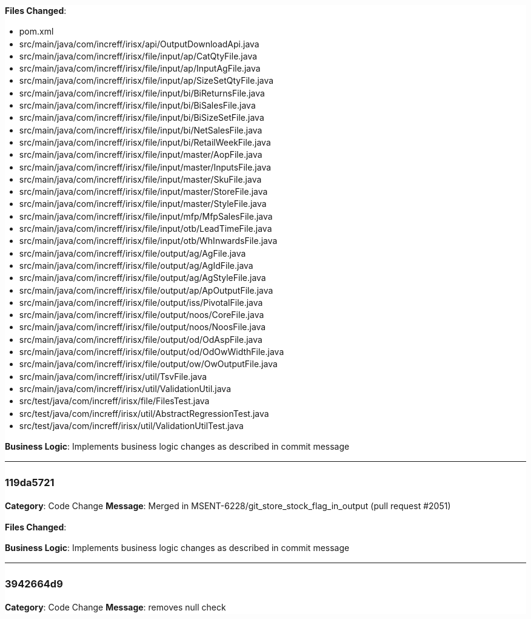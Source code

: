 **Files Changed**:
- pom.xml
- src/main/java/com/increff/irisx/api/OutputDownloadApi.java
- src/main/java/com/increff/irisx/file/input/ap/CatQtyFile.java
- src/main/java/com/increff/irisx/file/input/ap/InputAgFile.java
- src/main/java/com/increff/irisx/file/input/ap/SizeSetQtyFile.java
- src/main/java/com/increff/irisx/file/input/bi/BiReturnsFile.java
- src/main/java/com/increff/irisx/file/input/bi/BiSalesFile.java
- src/main/java/com/increff/irisx/file/input/bi/BiSizeSetFile.java
- src/main/java/com/increff/irisx/file/input/bi/NetSalesFile.java
- src/main/java/com/increff/irisx/file/input/bi/RetailWeekFile.java
- src/main/java/com/increff/irisx/file/input/master/AopFile.java
- src/main/java/com/increff/irisx/file/input/master/InputsFile.java
- src/main/java/com/increff/irisx/file/input/master/SkuFile.java
- src/main/java/com/increff/irisx/file/input/master/StoreFile.java
- src/main/java/com/increff/irisx/file/input/master/StyleFile.java
- src/main/java/com/increff/irisx/file/input/mfp/MfpSalesFile.java
- src/main/java/com/increff/irisx/file/input/otb/LeadTimeFile.java
- src/main/java/com/increff/irisx/file/input/otb/WhInwardsFile.java
- src/main/java/com/increff/irisx/file/output/ag/AgFile.java
- src/main/java/com/increff/irisx/file/output/ag/AgIdFile.java
- src/main/java/com/increff/irisx/file/output/ag/AgStyleFile.java
- src/main/java/com/increff/irisx/file/output/ap/ApOutputFile.java
- src/main/java/com/increff/irisx/file/output/iss/PivotalFile.java
- src/main/java/com/increff/irisx/file/output/noos/CoreFile.java
- src/main/java/com/increff/irisx/file/output/noos/NoosFile.java
- src/main/java/com/increff/irisx/file/output/od/OdAspFile.java
- src/main/java/com/increff/irisx/file/output/od/OdOwWidthFile.java
- src/main/java/com/increff/irisx/file/output/ow/OwOutputFile.java
- src/main/java/com/increff/irisx/util/TsvFile.java
- src/main/java/com/increff/irisx/util/ValidationUtil.java
- src/test/java/com/increff/irisx/file/FilesTest.java
- src/test/java/com/increff/irisx/util/AbstractRegressionTest.java
- src/test/java/com/increff/irisx/util/ValidationUtilTest.java

**Business Logic**: Implements business logic changes as described in commit message

---
### 119da5721
**Category**: Code Change
**Message**: Merged in MSENT-6228/git_store_stock_flag_in_output (pull request #2051)

**Files Changed**:


**Business Logic**: Implements business logic changes as described in commit message

---
### 3942664d9
**Category**: Code Change
**Message**: removes null check
